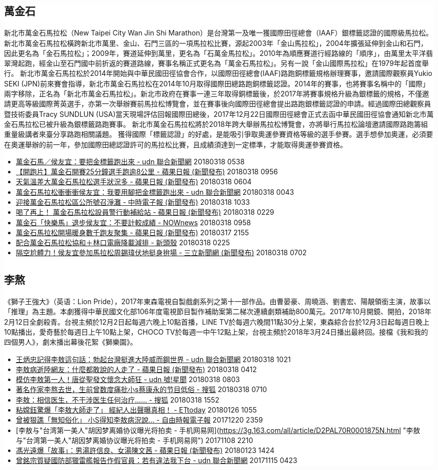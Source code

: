 ## 萬金石

新北市萬金石馬拉松（New Taipei City Wan Jin Shi Marathon）是台灣第一及唯一獲國際田徑總會（IAAF）銀標籤認證的國際級馬拉松。
新北市萬金石馬拉松橫跨新北市萬里、金山、石門三區的一項馬拉松比賽，源起2003年「金山馬拉松」，2004年擴張延伸到金山和石門，因此更名為「金石馬拉松」；2009年，賽道延伸到萬里，更名為「石萬金馬拉松」。2010年為順應賽道行經路線的「順序」，由萬里太平洋翡翠灣起跑，經金山至石門國中前折返的賽道路線，賽事名稱正式更名為「萬金石馬拉松」。另有一說「金山國際馬拉松」在1979年起首度舉行。
新北市萬金石馬拉松於2014年開始與中華民國田徑協會合作，以國際田徑總會(IAAF)路跑銅標籤規格辦理賽事，邀請國際觀察員Yukio SEKI (JPN)前來賽會指導，新北市萬金石馬拉松在2014年10月取得國際田總路跑銅標籤認證。2014年的賽事，也將賽事名稱中的「國際」兩字移除，正名為「新北市萬金石馬拉松」。新北市政府在賽事一連三年取得銅標籤後，於2017年將賽事規格升級為銀標籤的規格，不僅邀請更高等級國際菁英選手，亦第一次舉辦賽前馬拉松博覽會，並在賽事後向國際田徑總會提出路跑銀標籤認證的申請。經過國際田總觀察員暨技術委員Tracy SUNDLUN (USA)當天現場評估回報國際田總後，2017年12月22日國際田徑總會正式去函中華民國田徑協會通知新北市萬金石馬拉松已被升級為銀標籤路跑賽事。 新北市萬金石馬拉松將於2018年跨大舉辦馬拉松博覽會，亦將舉行馬拉松論壇邀請國際路跑籌組重量級講者來臺分享路跑相關議題。
獲得國際「標籤認證」的好處，是能吸引爭取奧運參賽資格等級的選手參賽。選手想參加奧運，必須要在奧運舉辦的前一年，參加國際田總認證許可的馬拉松比賽，且成績須達到一定標準，才能取得奧運參賽資格。
- [萬金石馬／侯友宜：要把金標籤跑出來 - udn 聯合新聞網](https://udn.com/news/story/7879/3037712 "萬金石馬／侯友宜：要把金標籤跑出來 - udn 聯合新聞網") 20180318 0538
- [【開跑片】萬金石開賽25分鐘選手跑逾8公里 - 蘋果日報 (新聞發布)](https://tw.appledaily.com/new/realtime/20180318/1316941/ "【開跑片】萬金石開賽25分鐘選手跑逾8公里 - 蘋果日報 (新聞發布)") 20180318 0956
- [天氣溫差大萬金石馬拉松選手狀況多 - 蘋果日報 (新聞發布)](https://tw.appledaily.com/new/realtime/20180318/1317127/ "天氣溫差大萬金石馬拉松選手狀況多 - 蘋果日報 (新聞發布)") 20180318 0604
- [萬金石馬拉松衝衝衝侯友宜：我要用腳把金標籤跑出來 - udn 聯合新聞網](https://udn.com/news/story/10958/3037484 "萬金石馬拉松衝衝衝侯友宜：我要用腳把金標籤跑出來 - udn 聯合新聞網") 20180318 0043
- [迎接萬金石馬拉松區公所號召淨灘 - 中時電子報 (新聞發布)](http://www.chinatimes.com/realtimenews/20180318002468-260405 "迎接萬金石馬拉松區公所號召淨灘 - 中時電子報 (新聞發布)") 20180318 1033
- [喝了再上！ 萬金石馬拉松設員警行動補給站 - 蘋果日報 (新聞發布)](https://tw.appledaily.com/new/realtime/20180318/1316990/ "喝了再上！ 萬金石馬拉松設員警行動補給站 - 蘋果日報 (新聞發布)") 20180318 0229
- [萬金石「快樂馬」退步侯友宜：不要計較成績 - NOWnews](https://www.nownews.com/news/20180318/2719152 "萬金石「快樂馬」退步侯友宜：不要計較成績 - NOWnews") 20180318 0958
- [萬金石馬拉松開場暖身數千跑友聚集 - 蘋果日報 (新聞發布)](https://tw.appledaily.com/new/realtime/20180318/1316930/ "萬金石馬拉松開場暖身數千跑友聚集 - 蘋果日報 (新聞發布)") 20180317 2155
- [配合萬金石馬拉松協和＋林口電廠降載減排 - 新頭殼](https://newtalk.tw/news/view/2018-03-18/117803 "配合萬金石馬拉松協和＋林口電廠降載減排 - 新頭殼") 20180318 0225
- [隔空尬體力！侯友宜參加馬拉松周錫瑋伏地挺身拚場 - 三立新聞網 (新聞發布)](http://www.setn.com/News.aspx?NewsID=358828 "隔空尬體力！侯友宜參加馬拉松周錫瑋伏地挺身拚場 - 三立新聞網 (新聞發布)") 20180318 0702

## 李熬

《獅子王強大》（英语：Lion Pride），2017年東森電視自製戲劇系列之第十一部作品。由曹晏豪、周曉涵、劉書宏、陽靚領銜主演，故事以「推理」為主題。本劇獲得中華民國文化部106年度電視節目製作補助案第二梯次連續劇類補助800萬元。2017年10月開鏡、開拍，2018年2月12日全劇殺青。台視主頻於12月2日起每週六晚上10點首播，LINE TV於每週六晚間11點30分上架，東森綜合台於12月3日起每週日晚上10點播出，愛奇藝於每週日上午10點上架，CHOCO TV於每週一中午12點上架，台視主頻於2018年3月24日播出最終回。接檔《我和我的四個男人》，劇末播出幕後花絮《獅樂園》。
- [王炳忠記得李敖這句話：勃起台灣挺進大陸威而鋼世界 - udn 聯合新聞網](https://udn.com/news/story/6656/3038053 "王炳忠記得李敖這句話：勃起台灣挺進大陸威而鋼世界 - udn 聯合新聞網") 20180318 1021
- [李敖病逝陸網友：什麼都敢說的人走了 - 蘋果日報 (新聞發布)](https://tw.appledaily.com/new/realtime/20180318/1317061/ "李敖病逝陸網友：什麼都敢說的人走了 - 蘋果日報 (新聞發布)") 20180318 0412
- [模仿李敖第一人！唐從聖發文懷念大師狂 - udn 噓!星聞](https://stars.udn.com/star/story/10091/3038015 "模仿李敖第一人！唐從聖發文懷念大師狂 - udn 噓!星聞") 20180318 0803
- [著名作家李熬去世，生前曾数度痛批小s蔡康永的节目低俗 - 搜狐](http://www.sohu.com/a/225793478_190410 "著名作家李熬去世，生前曾数度痛批小s蔡康永的节目低俗 - 搜狐") 20180318 0710
- [李敖：相信医生，不干涉医生任何治疗…… - 搜狐](http://www.sohu.com/a/225813740_377326 "李敖：相信医生，不干涉医生任何治疗…… - 搜狐") 20180318 1552
- [粘嫦鈺驚爆「李敖大師走了」 經紀人出聲曝真相！ - ETtoday](https://star.ettoday.net/news/1101360 "粘嫦鈺驚爆「李敖大師走了」 經紀人出聲曝真相！ - ETtoday") 20180126 1055
- [曾被狠譙「無知俗化」 小S得知李敖病況說… - 自由時報電子報](http://ent.ltn.com.tw/news/breakingnews/2289348 "曾被狠譙「無知俗化」 小S得知李敖病況說… - 自由時報電子報") 20171220 2359
- [李敖与"台湾第一美人"胡因梦离婚协议曝光将拍卖 - 手机网易网](https://3g.163.com/all/article/D2PAL70R0001875N.html "李敖与"台湾第一美人"胡因梦离婚协议曝光将拍卖 - 手机网易网") 20171108 2210
- [​馮光遠爆「故事」：男湯許信良、女湯陳文茜 - 蘋果日報 (新聞發布)](https://tw.appledaily.com/new/realtime/20180123/1284469/ "​馮光遠爆「故事」：男湯許信良、女湯陳文茜 - 蘋果日報 (新聞發布)") 20180123 1424
- [曾銘宗質疑國防部獵雷艦報告作假官員：若有違法我下台 - udn 聯合新聞網](https://udn.com/news/story/10930/2819644 "曾銘宗質疑國防部獵雷艦報告作假官員：若有違法我下台 - udn 聯合新聞網") 20171115 0423
